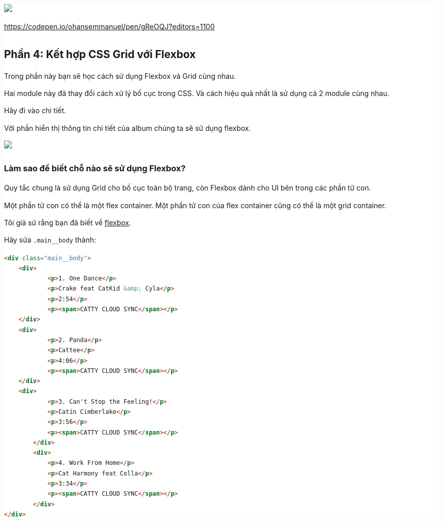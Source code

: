 ![](https://cdn-images-1.medium.com/max/720/1*iFRIMSqQYAl2AhHBgsCjdw.gif)
<figcaption><a href="https://codepen.io/ohansemmanuel/pen/gReOQJ?editors=1100">https://codepen.io/ohansemmanuel/pen/gReOQJ?editors=1100</a></figcaption>

## Phần 4: Kết hợp CSS Grid với Flexbox
Trong phần này bạn sẽ học cách sử dụng Flexbox và Grid cùng nhau.

Hai module này đã thay đổi cách xử lý bố cục trong CSS. Và cách hiệu quả nhất là sử dụng cả 2 module cùng nhau.

Hãy đi vào chi tiết.

Với phần hiển thị thông tin chi tiết của album chúng ta sẽ sử dụng flexbox.

![](https://cdn-images-1.medium.com/max/900/1*hc80JsuD3IsxxwrAijFWzQ.png)

### Làm sao để biết chỗ nào sẽ sử dụng Flexbox?
Quy tắc chung là sử dụng Grid cho bố cục toàn bộ trang, còn Flexbox dành cho UI bên trong các phần tử con.

Một phần tử con có thể là một flex container. Một phần tử con của flex container cũng có thể là một grid container.

Tôi giả sử rằng bạn đã biết về [flexbox](https://medium.freecodecamp.org/understanding-flexbox-everything-you-need-to-know-b4013d4dc9af).

Hãy sửa <code>.main__body</code> thành:

```html
<div class="main__body">
    <div>
            <p>1. One Dance</p>
            <p>Crake feat CatKid &amp; Cyla</p>
            <p>2:54</p>
            <p><span>CATTY CLOUD SYNC</span></p>
    </div>
    <div>
            <p>2. Panda</p>
            <p>Cattee</p>
            <p>4:06</p>
            <p><span>CATTY CLOUD SYNC</span></p>
    </div>
    <div>
            <p>3. Can't Stop the Feeling!</p>
            <p>Catin Cimberlake</p>
            <p>3:56</p>
            <p><span>CATTY CLOUD SYNC</span></p>
        </div>
        <div>
            <p>4. Work From Home</p>
            <p>Cat Harmony feat Colla</p>
            <p>3:34</p>
            <p><span>CATTY CLOUD SYNC</span></p>
        </div>
</div>
```
